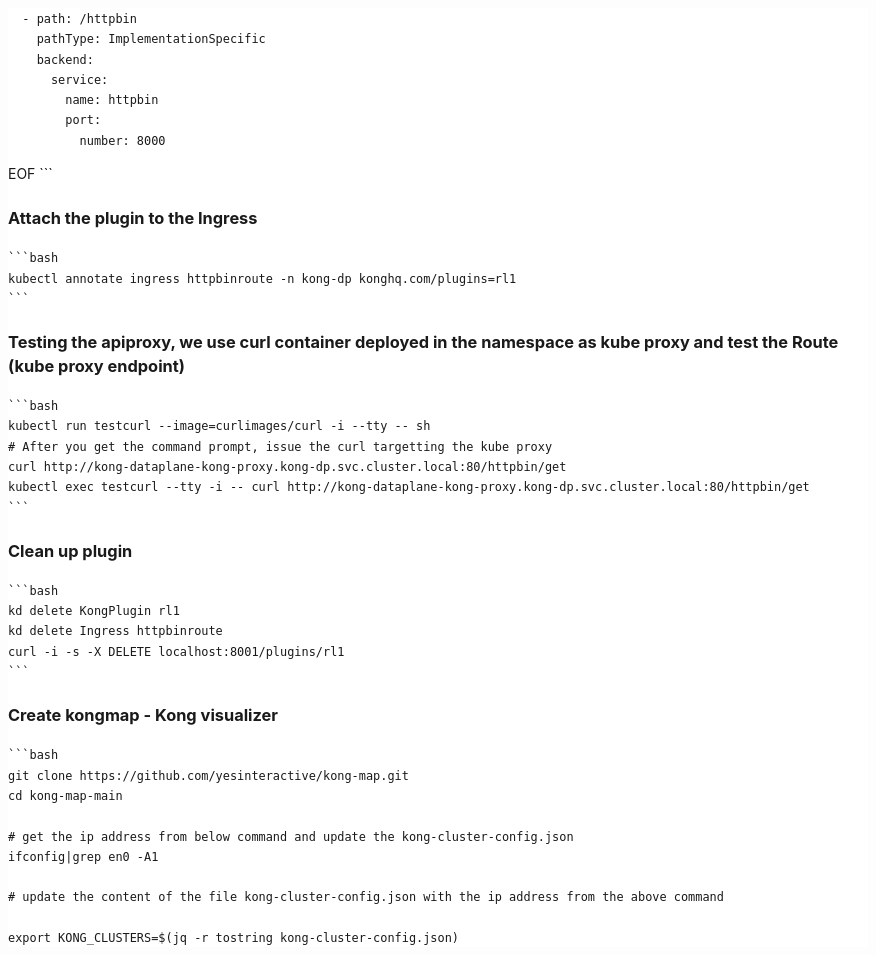       - path: /httpbin
        pathType: ImplementationSpecific
        backend:
          service:
            name: httpbin
            port:
              number: 8000
EOF
    ```

### Attach the plugin to the Ingress
    ```bash
    kubectl annotate ingress httpbinroute -n kong-dp konghq.com/plugins=rl1
    ```

### Testing the apiproxy, we use curl container deployed in the namespace as kube proxy and test the Route (kube proxy endpoint)
    ```bash
    kubectl run testcurl --image=curlimages/curl -i --tty -- sh
    # After you get the command prompt, issue the curl targetting the kube proxy
    curl http://kong-dataplane-kong-proxy.kong-dp.svc.cluster.local:80/httpbin/get
    kubectl exec testcurl --tty -i -- curl http://kong-dataplane-kong-proxy.kong-dp.svc.cluster.local:80/httpbin/get
    ```

### Clean up plugin
    ```bash
    kd delete KongPlugin rl1
    kd delete Ingress httpbinroute
    curl -i -s -X DELETE localhost:8001/plugins/rl1 
    ```

### Create kongmap - Kong visualizer
    ```bash
    git clone https://github.com/yesinteractive/kong-map.git
    cd kong-map-main
    
    # get the ip address from below command and update the kong-cluster-config.json
    ifconfig|grep en0 -A1

    # update the content of the file kong-cluster-config.json with the ip address from the above command

    export KONG_CLUSTERS=$(jq -r tostring kong-cluster-config.json)
